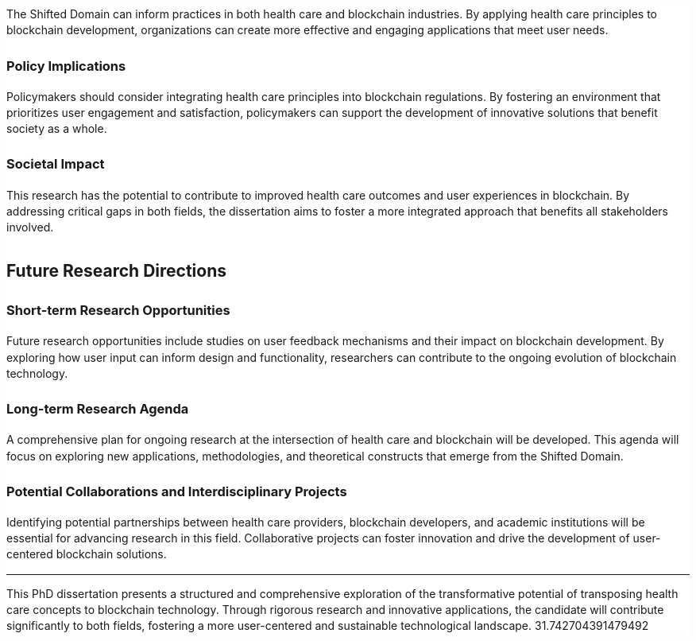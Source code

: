 The Shifted Domain can inform practices in both health care and blockchain industries. By applying health care principles to blockchain development, organizations can create more effective and engaging applications that meet user needs.

### Policy Implications

Policymakers should consider integrating health care principles into blockchain regulations. By fostering an environment that prioritizes user engagement and satisfaction, policymakers can support the development of innovative solutions that benefit society as a whole.

### Societal Impact

This research has the potential to contribute to improved health care outcomes and user experiences in blockchain. By addressing critical gaps in both fields, the dissertation aims to foster a more integrated approach that benefits all stakeholders involved.

## Future Research Directions

### Short-term Research Opportunities

Future research opportunities include studies on user feedback mechanisms and their impact on blockchain development. By exploring how user input can inform design and functionality, researchers can contribute to the ongoing evolution of blockchain technology.

### Long-term Research Agenda

A comprehensive plan for ongoing research at the intersection of health care and blockchain will be developed. This agenda will focus on exploring new applications, methodologies, and theoretical constructs that emerge from the Shifted Domain.

### Potential Collaborations and Interdisciplinary Projects

Identifying potential partnerships between health care providers, blockchain developers, and academic institutions will be essential for advancing research in this field. Collaborative projects can foster innovation and drive the development of user-centered blockchain solutions.

---

This PhD dissertation presents a structured and comprehensive exploration of the transformative potential of transposing health care concepts to blockchain technology. Through rigorous research and innovative applications, the candidate will contribute significantly to both fields, fostering a more user-centered and sustainable technological landscape. 31.742704391479492